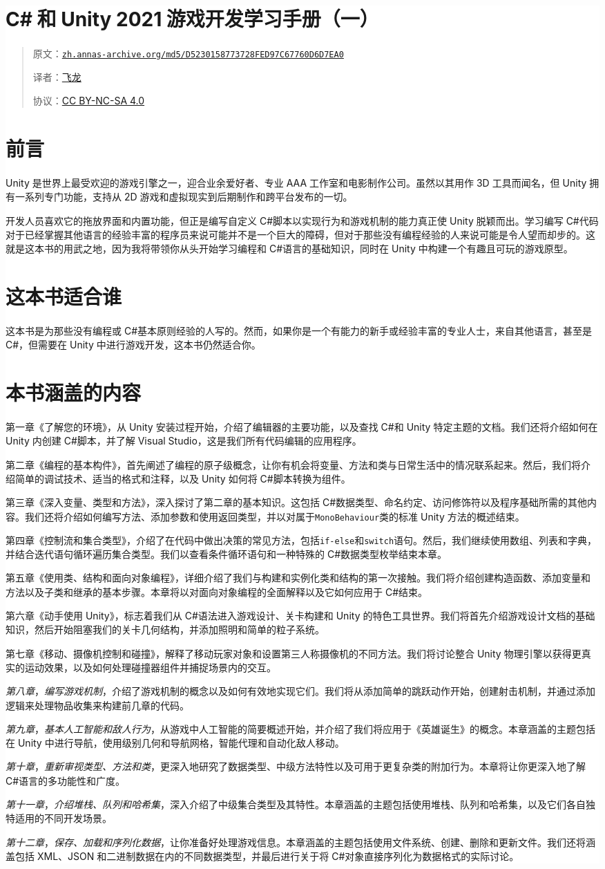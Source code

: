 # C# 和 Unity 2021 游戏开发学习手册（一）

> 原文：[`zh.annas-archive.org/md5/D5230158773728FED97C67760D6D7EA0`](https://zh.annas-archive.org/md5/D5230158773728FED97C67760D6D7EA0)
> 
> 译者：[飞龙](https://github.com/wizardforcel)
> 
> 协议：[CC BY-NC-SA 4.0](http://creativecommons.org/licenses/by-nc-sa/4.0/)

# 前言

Unity 是世界上最受欢迎的游戏引擎之一，迎合业余爱好者、专业 AAA 工作室和电影制作公司。虽然以其用作 3D 工具而闻名，但 Unity 拥有一系列专门功能，支持从 2D 游戏和虚拟现实到后期制作和跨平台发布的一切。

开发人员喜欢它的拖放界面和内置功能，但正是编写自定义 C#脚本以实现行为和游戏机制的能力真正使 Unity 脱颖而出。学习编写 C#代码对于已经掌握其他语言的经验丰富的程序员来说可能并不是一个巨大的障碍，但对于那些没有编程经验的人来说可能是令人望而却步的。这就是这本书的用武之地，因为我将带领你从头开始学习编程和 C#语言的基础知识，同时在 Unity 中构建一个有趣且可玩的游戏原型。

# 这本书适合谁

这本书是为那些没有编程或 C#基本原则经验的人写的。然而，如果你是一个有能力的新手或经验丰富的专业人士，来自其他语言，甚至是 C#，但需要在 Unity 中进行游戏开发，这本书仍然适合你。

# 本书涵盖的内容

第一章《了解您的环境》，从 Unity 安装过程开始，介绍了编辑器的主要功能，以及查找 C#和 Unity 特定主题的文档。我们还将介绍如何在 Unity 内创建 C#脚本，并了解 Visual Studio，这是我们所有代码编辑的应用程序。

第二章《编程的基本构件》，首先阐述了编程的原子级概念，让你有机会将变量、方法和类与日常生活中的情况联系起来。然后，我们将介绍简单的调试技术、适当的格式和注释，以及 Unity 如何将 C#脚本转换为组件。

第三章《深入变量、类型和方法》，深入探讨了第二章的基本知识。这包括 C#数据类型、命名约定、访问修饰符以及程序基础所需的其他内容。我们还将介绍如何编写方法、添加参数和使用返回类型，并以对属于`MonoBehaviour`类的标准 Unity 方法的概述结束。

第四章《控制流和集合类型》，介绍了在代码中做出决策的常见方法，包括`if-else`和`switch`语句。然后，我们继续使用数组、列表和字典，并结合迭代语句循环遍历集合类型。我们以查看条件循环语句和一种特殊的 C#数据类型枚举结束本章。

第五章《使用类、结构和面向对象编程》，详细介绍了我们与构建和实例化类和结构的第一次接触。我们将介绍创建构造函数、添加变量和方法以及子类和继承的基本步骤。本章将以对面向对象编程的全面解释以及它如何应用于 C#结束。

第六章《动手使用 Unity》，标志着我们从 C#语法进入游戏设计、关卡构建和 Unity 的特色工具世界。我们将首先介绍游戏设计文档的基础知识，然后开始阻塞我们的关卡几何结构，并添加照明和简单的粒子系统。

第七章《移动、摄像机控制和碰撞》，解释了移动玩家对象和设置第三人称摄像机的不同方法。我们将讨论整合 Unity 物理引擎以获得更真实的运动效果，以及如何处理碰撞器组件并捕捉场景内的交互。

*第八章*，*编写游戏机制*，介绍了游戏机制的概念以及如何有效地实现它们。我们将从添加简单的跳跃动作开始，创建射击机制，并通过添加逻辑来处理物品收集来构建前几章的代码。

*第九章*，*基本人工智能和敌人行为*，从游戏中人工智能的简要概述开始，并介绍了我们将应用于《英雄诞生》的概念。本章涵盖的主题包括在 Unity 中进行导航，使用级别几何和导航网格，智能代理和自动化敌人移动。

*第十章*，*重新审视类型、方法和类*，更深入地研究了数据类型、中级方法特性以及可用于更复杂类的附加行为。本章将让你更深入地了解 C#语言的多功能性和广度。

*第十一章*，*介绍堆栈、队列和哈希集*，深入介绍了中级集合类型及其特性。本章涵盖的主题包括使用堆栈、队列和哈希集，以及它们各自独特适用的不同开发场景。

*第十二章*，*保存、加载和序列化数据*，让你准备好处理游戏信息。本章涵盖的主题包括使用文件系统、创建、删除和更新文件。我们还将涵盖包括 XML、JSON 和二进制数据在内的不同数据类型，并最后进行关于将 C#对象直接序列化为数据格式的实际讨论。
